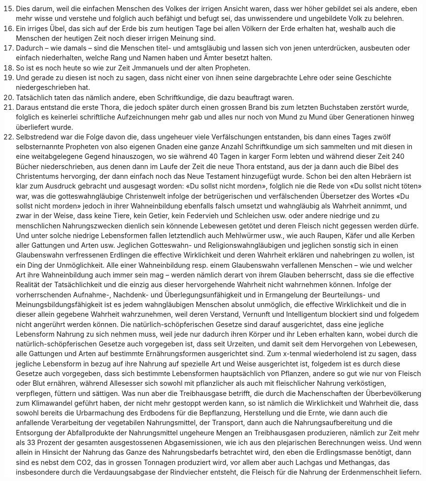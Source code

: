 15. Dies darum, weil die einfachen Menschen des Volkes der irrigen Ansicht waren, dass wer höher gebildet sei als andere, eben mehr wisse und verstehe und folglich auch befähigt und befugt sei, das unwissendere und ungebildete Volk zu belehren.
16. Ein irriges Übel, das sich auf der Erde bis zum heutigen Tage bei allen Völkern der Erde erhalten hat, weshalb auch die Menschen der heutigen Zeit noch dieser irrigen Meinung sind.
17. Dadurch – wie damals – sind die Menschen titel- und amtsgläubig und lassen sich von jenen unterdrücken, ausbeuten oder einfach niederhalten, welche Rang und Namen haben und Ämter besetzt halten.
18. So ist es noch heute so wie zur Zeit Jmmanuels und der alten Propheten.
19. Und gerade zu diesen ist noch zu sagen, dass nicht einer von ihnen seine dargebrachte Lehre oder seine Geschichte niedergeschrieben hat.
20. Tatsächlich taten das nämlich andere, eben Schriftkundige, die dazu beauftragt waren.
21. Daraus entstand die erste Thora, die jedoch später durch einen grossen Brand bis zum letzten Buchstaben zerstört wurde, folglich es keinerlei schriftliche Aufzeichnungen mehr gab und alles nur noch von Mund zu Mund über Generationen hinweg überliefert wurde.
22. Selbstredend war die Folge davon die, dass ungeheuer viele Verfälschungen entstanden, bis dann eines Tages zwölf selbsternannte Propheten von also eigenen Gnaden eine ganze Anzahl Schriftkundige um sich sammelten und mit diesen in eine weitabgelegene Gegend hinauszogen, wo sie während 40 Tagen in karger Form lebten und während dieser Zeit 240 Bücher niederschrieben, aus denen dann im Laufe der Zeit die neue Thora entstand, aus der ja dann auch die Bibel des Christentums hervorging, der dann einfach noch das Neue Testament hinzugefügt wurde.
Schon bei den alten Hebräern ist klar zum Ausdruck gebracht und ausgesagt worden: «Du sollst nicht morden», folglich nie die Rede von «Du sollst nicht töten» war, was die gotteswahngläubige Christenwelt infolge der betrügerischen und verfälschenden Übersetzer des Wortes «Du sollst nicht morden» jedoch in ihrer Wahneinbildung ebenfalls falsch umsetzt und wahngläubig als Wahrheit annimmt, und zwar in der Weise, dass keine Tiere, kein Getier, kein Federvieh und Schleichen usw. oder andere niedrige und zu menschlichen Nahrungszwecken dienlich sein könnende Lebewesen getötet und deren Fleisch nicht gegessen werden dürfe. Und unter solche niedrige Lebensformen fallen letztendlich auch Mehlwürmer usw., wie auch Raupen, Käfer und alle Kerben aller Gattungen und Arten usw.
Jeglichen Gotteswahn- und Religionswahngläubigen und jeglichen sonstig sich in einen Glaubenswahn verfressenen Erdlingen die effective Wirklichkeit und deren Wahrheit erklären und nahebringen zu wollen, ist ein Ding der Unmöglichkeit. Alle einer Wahneinbildung resp. einem Glaubenswahn verfallenen Menschen – wie und welcher Art ihre Wahneinbildung auch immer sein mag – werden nämlich derart von ihrem Glauben beherrscht, dass sie die effective Realität der Tatsächlichkeit und die einzig aus dieser hervorgehende Wahrheit nicht wahrnehmen können. Infolge der vorherrschenden Aufnahme-, Nachdenk- und Überlegungsunfähigkeit und in Ermangelung der Beurteilungs- und Meinungsbildungsfähigkeit ist es jedem wahngläubigen Menschen absolut unmöglich, die effective Wirklichkeit und die in dieser allein gegebene Wahrheit wahrzunehmen, weil deren Verstand, Vernunft und Intelligentum blockiert sind und folgedem nicht angerührt werden können.
Die natürlich-schöpferischen Gesetze sind darauf ausgerichtet, dass eine jegliche Lebensform Nahrung zu sich nehmen muss, weil jede nur dadurch ihren Körper und ihr Leben erhalten kann, wobei durch die natürlich-schöpferischen Gesetze auch vorgegeben ist, dass seit Urzeiten, und damit seit dem Hervorgehen von Lebewesen, alle Gattungen und Arten auf bestimmte Ernährungsformen ausgerichtet sind.
Zum x-tenmal wiederholend ist zu sagen, dass jegliche Lebensform in bezug auf ihre Nahrung auf spezielle Art und Weise ausgerichtet ist, folgedem ist es durch diese Gesetze auch vorgegeben, dass sich bestimmte Lebensformen hauptsächlich von Pflanzen, andere so gut wie nur von Fleisch oder Blut ernähren, während Allesesser sich sowohl mit pflanzlicher als auch mit fleischlicher Nahrung verköstigen, verpflegen, füttern und sättigen.
Was nun aber die Treibhausgase betrifft, die durch die Machenschaften der Überbevölkerung zum Klimawandel geführt haben, der nicht mehr gestoppt werden kann, so ist nämlich die Wirklichkeit und Wahrheit die, dass sowohl bereits die Urbarmachung des Erdbodens für die Bepflanzung, Herstellung und die Ernte, wie dann auch die anfallende Verarbeitung der vegetabilen Nahrungsmittel, der Transport, dann auch die Nahrungsaufbereitung und die Entsorgung der Abfallprodukte der Nahrungsmittel ungeheure Mengen an Treibhausgasen produzieren, nämlich zur Zeit mehr als 33 Prozent der gesamten ausgestossenen Abgasemissionen, wie ich aus den plejarischen Berechnungen weiss. Und wenn allein in Hinsicht der Nahrung das Ganze des Nahrungsbedarfs betrachtet wird, den eben die Erdlingsmasse benötigt, dann sind es nebst dem CO2, das in grossen Tonnagen produziert wird, vor allem aber auch Lachgas und Methangas, das insbesondere durch die Verdauungsabgase der Rindviecher entsteht, die Fleisch für die Nahrung der Erdenmenschheit liefern.